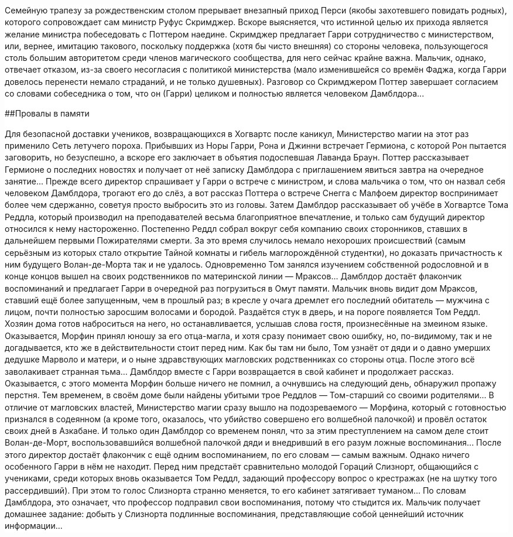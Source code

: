 Семейную трапезу за рождественским столом прерывает внезапный приход Перси (якобы захотевшего повидать родных), которого сопровождает сам министр Руфус Скримджер. Вскоре выясняется, что истинной целью их прихода является желание министра побеседовать с Поттером наедине. Скримджер предлагает Гарри сотрудничество с министерством, или, вернее, имитацию такового, поскольку поддержка (хотя бы чисто внешняя) со стороны человека, пользующегося столь большим авторитетом среди членов магического сообщества, для него сейчас крайне важна. Мальчик, однако, отвечает отказом, из-за своего несогласия с политикой министерства (мало изменившейся со времён Фаджа, когда Гарри довелось перенести немало страданий, и не только душевных). Разговор со Скримджером Поттер завершает согласием со словами собеседника о том, что он (Гарри) целиком и полностью является человеком Дамблдора...

##Провалы в памяти

Для безопасной доставки учеников, возвращающихся в Хогвартс после каникул, Министерство магии на этот раз применило Сеть летучего пороха. Прибывших из Норы Гарри, Рона и Джинни встречает Гермиона, с которой Рон пытается заговорить, но безуспешно, а вскоре его заключает в объятия подоспевшая Лаванда Браун. Поттер рассказывает Гермионе о последних новостях и получает от неё записку Дамблдора с приглашением явиться завтра на очередное занятие...
Прежде всего директор спрашивает у Гарри о встрече с министром, и слова мальчика о том, что он назвал себя человеком Дамблдора, трогают его до слёз, а вот рассказ Поттера о встрече Снегга с Малфоем директор воспринимает более чем сдержанно, советуя просто выбросить это из головы.
Затем Дамблдор рассказывает об учёбе в Хогвартсе Тома Реддла, который производил на преподавателей весьма благоприятное впечатление, и только сам будущий директор относился к нему настороженно. Постепенно Реддл собрал вокруг себя компанию своих сторонников, ставших в дальнейшем первыми Пожирателями смерти. За это время случилось немало нехороших происшествий (самым серьёзным из которых стало открытие Тайной комнаты и гибель маглорождённой студентки), но доказать причастность к ним будущего Волан-де-Морта так и не удалось. Одновременно Том занялся изучением собственной родословной и в конце концов вышел на своих родственников по материнской линии — Мраксов...
Дамблдор достаёт флакончик воспоминаний и предлагает Гарри в очередной раз погрузиться в Омут памяти. Мальчик вновь видит дом Мраксов, ставший ещё более запущенным, чем в прошлый раз; в кресле у очага дремлет его последний обитатель — мужчина с лицом, почти полностью заросшим волосами и бородой. Раздаётся стук в дверь, и на пороге появляется Том Реддл. Хозяин дома готов наброситься на него, но останавливается, услышав слова гостя, произнесённые на змеином языке. Оказывается, Морфин принял юношу за его отца-магла, и хотя сразу понимает свою ошибку, но, по-видимому, так и не догадывается, кто же в действительности стоит перед ним. Как бы там ни было, Том узнаёт от дяди и о давно умерших дедушке Марволо и матери, и о ныне здравствующих магловских родственниках со стороны отца. После этого всё заволакивает странная тьма...
Дамблдор вместе с Гарри возвращается в свой кабинет и продолжает рассказ. Оказывается, с этого момента Морфин больше ничего не помнил, а очнувшись на следующий день, обнаружил пропажу перстня. Тем временем, в своём доме были найдены убитыми трое Реддлов — Том-старший со своими родителями... В отличие от магловских властей, Министерство магии сразу вышло на подозреваемого — Морфина, который с готовностью признался в содеянном (а кроме того, оказалось, что убийство совершено его волшебной палочкой) и провёл остаток своих дней в Азкабане. И только один Дамблдор со временем понял, что за этим преступлением на самом деле стоит Волан-де-Морт, воспользовавшийся волшебной палочкой дяди и внедривший в его разум ложные воспоминания...
После этого директор достаёт флакончик с ещё одним воспоминанием, по его словам — самым важным. Однако ничего особенного Гарри в нём не находит. Перед ним предстаёт сравнительно молодой Гораций Слизнорт, общающийся с учениками, среди которых вновь оказывается Том Реддл, задающий профессору вопрос о крестражах (не на шутку того рассердивший). При этом то голос Слизнорта странно меняется, то его кабинет затягивает туманом... По словам Дамблдора, это означает, что профессор подправил свои воспоминания, потому что стыдится их. Мальчик получает домашнее задание: добыть у Слизнорта подлинные воспоминания, представляющие собой ценнейший источник информации...
